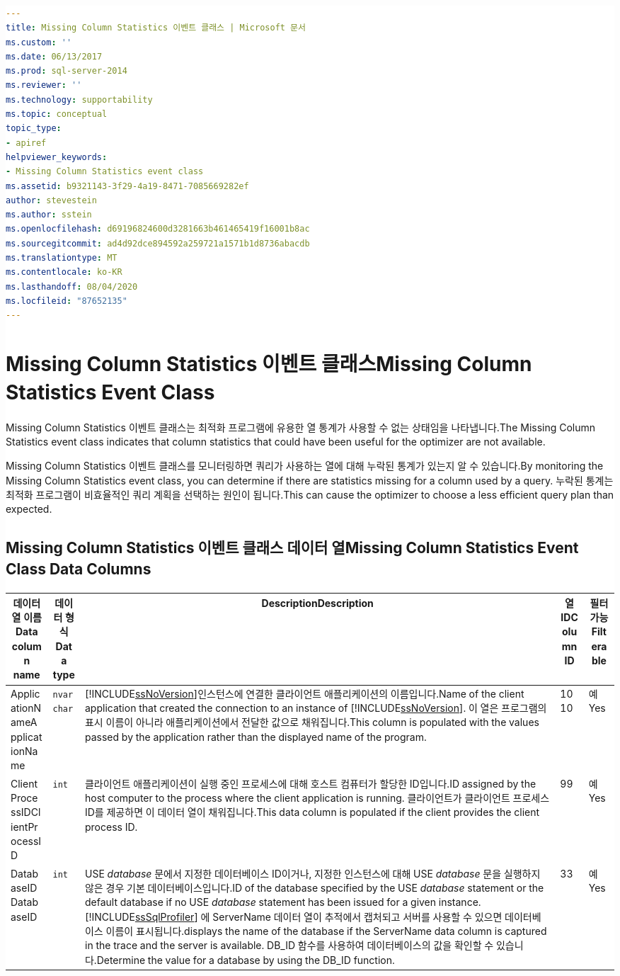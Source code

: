 ```yaml
---
title: Missing Column Statistics 이벤트 클래스 | Microsoft 문서
ms.custom: ''
ms.date: 06/13/2017
ms.prod: sql-server-2014
ms.reviewer: ''
ms.technology: supportability
ms.topic: conceptual
topic_type:
- apiref
helpviewer_keywords:
- Missing Column Statistics event class
ms.assetid: b9321143-3f29-4a19-8471-7085669282ef
author: stevestein
ms.author: sstein
ms.openlocfilehash: d69196824600d3281663b461465419f16001b8ac
ms.sourcegitcommit: ad4d92dce894592a259721a1571b1d8736abacdb
ms.translationtype: MT
ms.contentlocale: ko-KR
ms.lasthandoff: 08/04/2020
ms.locfileid: "87652135"
---
```

# <a name="missing-column-statistics-event-class"></a><span data-ttu-id="ec481-102">Missing Column Statistics 이벤트 클래스</span><span class="sxs-lookup"><span data-stu-id="ec481-102">Missing Column Statistics Event Class</span></span>
  <span data-ttu-id="ec481-103">Missing Column Statistics 이벤트 클래스는 최적화 프로그램에 유용한 열 통계가 사용할 수 없는 상태임을 나타냅니다.</span><span class="sxs-lookup"><span data-stu-id="ec481-103">The Missing Column Statistics event class indicates that column statistics that could have been useful for the optimizer are not available.</span></span>  
  
 <span data-ttu-id="ec481-104">Missing Column Statistics 이벤트 클래스를 모니터링하면 쿼리가 사용하는 열에 대해 누락된 통계가 있는지 알 수 있습니다.</span><span class="sxs-lookup"><span data-stu-id="ec481-104">By monitoring the Missing Column Statistics event class, you can determine if there are statistics missing for a column used by a query.</span></span> <span data-ttu-id="ec481-105">누락된 통계는 최적화 프로그램이 비효율적인 쿼리 계획을 선택하는 원인이 됩니다.</span><span class="sxs-lookup"><span data-stu-id="ec481-105">This can cause the optimizer to choose a less efficient query plan than expected.</span></span>  
  
## <a name="missing-column-statistics-event-class-data-columns"></a><span data-ttu-id="ec481-106">Missing Column Statistics 이벤트 클래스 데이터 열</span><span class="sxs-lookup"><span data-stu-id="ec481-106">Missing Column Statistics Event Class Data Columns</span></span>  
  
|<span data-ttu-id="ec481-107">데이터 열 이름</span><span class="sxs-lookup"><span data-stu-id="ec481-107">Data column name</span></span>|<span data-ttu-id="ec481-108">데이터 형식</span><span class="sxs-lookup"><span data-stu-id="ec481-108">Data type</span></span>|<span data-ttu-id="ec481-109">Description</span><span class="sxs-lookup"><span data-stu-id="ec481-109">Description</span></span>|<span data-ttu-id="ec481-110">열 ID</span><span class="sxs-lookup"><span data-stu-id="ec481-110">Column ID</span></span>|<span data-ttu-id="ec481-111">필터 가능</span><span class="sxs-lookup"><span data-stu-id="ec481-111">Filterable</span></span>|  
|----------------------|---------------|-----------------|---------------|----------------|  
|<span data-ttu-id="ec481-112">ApplicationName</span><span class="sxs-lookup"><span data-stu-id="ec481-112">ApplicationName</span></span>|`nvarchar`|<span data-ttu-id="ec481-113">[!INCLUDE[ssNoVersion](../../includes/ssnoversion-md.md)]인스턴스에 연결한 클라이언트 애플리케이션의 이름입니다.</span><span class="sxs-lookup"><span data-stu-id="ec481-113">Name of the client application that created the connection to an instance of [!INCLUDE[ssNoVersion](../../includes/ssnoversion-md.md)].</span></span> <span data-ttu-id="ec481-114">이 열은 프로그램의 표시 이름이 아니라 애플리케이션에서 전달한 값으로 채워집니다.</span><span class="sxs-lookup"><span data-stu-id="ec481-114">This column is populated with the values passed by the application rather than the displayed name of the program.</span></span>|<span data-ttu-id="ec481-115">10</span><span class="sxs-lookup"><span data-stu-id="ec481-115">10</span></span>|<span data-ttu-id="ec481-116">예</span><span class="sxs-lookup"><span data-stu-id="ec481-116">Yes</span></span>|  
|<span data-ttu-id="ec481-117">ClientProcessID</span><span class="sxs-lookup"><span data-stu-id="ec481-117">ClientProcessID</span></span>|`int`|<span data-ttu-id="ec481-118">클라이언트 애플리케이션이 실행 중인 프로세스에 대해 호스트 컴퓨터가 할당한 ID입니다.</span><span class="sxs-lookup"><span data-stu-id="ec481-118">ID assigned by the host computer to the process where the client application is running.</span></span> <span data-ttu-id="ec481-119">클라이언트가 클라이언트 프로세스 ID를 제공하면 이 데이터 열이 채워집니다.</span><span class="sxs-lookup"><span data-stu-id="ec481-119">This data column is populated if the client provides the client process ID.</span></span>|<span data-ttu-id="ec481-120">9</span><span class="sxs-lookup"><span data-stu-id="ec481-120">9</span></span>|<span data-ttu-id="ec481-121">예</span><span class="sxs-lookup"><span data-stu-id="ec481-121">Yes</span></span>|  
|<span data-ttu-id="ec481-122">DatabaseID</span><span class="sxs-lookup"><span data-stu-id="ec481-122">DatabaseID</span></span>|`int`|<span data-ttu-id="ec481-123">USE *database* 문에서 지정한 데이터베이스 ID이거나, 지정한 인스턴스에 대해 USE *database* 문을 실행하지 않은 경우 기본 데이터베이스입니다.</span><span class="sxs-lookup"><span data-stu-id="ec481-123">ID of the database specified by the USE *database* statement or the default database if no USE *database* statement has been issued for a given instance.</span></span> [!INCLUDE[ssSqlProfiler](../../includes/sssqlprofiler-md.md)] <span data-ttu-id="ec481-124">에 ServerName 데이터 열이 추적에서 캡처되고 서버를 사용할 수 있으면 데이터베이스 이름이 표시됩니다.</span><span class="sxs-lookup"><span data-stu-id="ec481-124">displays the name of the database if the ServerName data column is captured in the trace and the server is available.</span></span> <span data-ttu-id="ec481-125">DB_ID 함수를 사용하여 데이터베이스의 값을 확인할 수 있습니다.</span><span class="sxs-lookup"><span data-stu-id="ec481-125">Determine the value for a database by using the DB_ID function.</span></span>|<span data-ttu-id="ec481-126">3</span><span class="sxs-lookup"><span data-stu-id="ec481-126">3</span></span>|<span data-ttu-id="ec481-127">예</span><span class="sxs-lookup"><span data-stu-id="ec481-127">Yes</span></span>|  